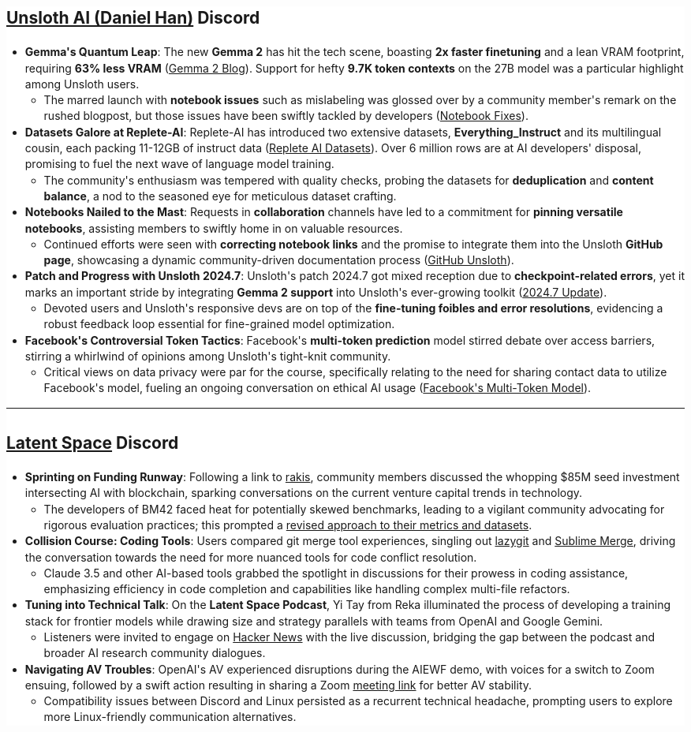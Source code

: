 
## [Unsloth AI (Daniel Han)](https://discord.com/channels/1179035537009545276) Discord

- **Gemma's Quantum Leap**: The new **Gemma 2** has hit the tech scene, boasting **2x faster finetuning** and a lean VRAM footprint, requiring **63% less VRAM** ([Gemma 2 Blog](https://unsloth.ai/blog/gemma2)). Support for hefty **9.7K token contexts** on the 27B model was a particular highlight among Unsloth users.
  - The marred launch with **notebook issues** such as mislabeling was glossed over by a community member's remark on the rushed blogpost, but those issues have been swiftly tackled by developers ([Notebook Fixes](https://github.com/unslothai/unsloth/pull/67)).
- **Datasets Galore at Replete-AI**: Replete-AI has introduced two extensive datasets, **Everything_Instruct** and its multilingual cousin, each packing 11-12GB of instruct data ([Replete AI Datasets](https://huggingface.co/datasets/Replete-AI/Everything_Instruct)). Over 6 million rows are at AI developers' disposal, promising to fuel the next wave of language model training.
  - The community's enthusiasm was tempered with quality checks, probing the datasets for **deduplication** and **content balance**, a nod to the seasoned eye for meticulous dataset crafting.
- **Notebooks Nailed to the Mast**: Requests in **collaboration** channels have led to a commitment for **pinning versatile notebooks**, assisting members to swiftly home in on valuable resources.
  - Continued efforts were seen with **correcting notebook links** and the promise to integrate them into the Unsloth **GitHub page**, showcasing a dynamic community-driven documentation process ([GitHub Unsloth](https://github.com/unslothai/unsloth)).
- **Patch and Progress with Unsloth 2024.7**: Unsloth's patch 2024.7 got mixed reception due to **checkpoint-related errors**, yet it marks an important stride by integrating **Gemma 2 support** into Unsloth's ever-growing toolkit ([2024.7 Update](https://github.com/unslothai/unsloth)).
  - Devoted users and Unsloth's responsive devs are on top of the **fine-tuning foibles and error resolutions**, evidencing a robust feedback loop essential for fine-grained model optimization.
- **Facebook's Controversial Token Tactics**: Facebook's **multi-token prediction** model stirred debate over access barriers, stirring a whirlwind of opinions among Unsloth's tight-knit community.
  - Critical views on data privacy were par for the course, specifically relating to the need for sharing contact data to utilize Facebook's model, fueling an ongoing conversation on ethical AI usage ([Facebook's Multi-Token Model](https://huggingface.co/facebook/multi-token-prediction)).

---

## [Latent Space](https://discord.com/channels/822583790773862470) Discord

- **Sprinting on Funding Runway**: Following a link to [rakis](https://github.com/hrishioa/rakis?tab=readme-ov-file), community members discussed the whopping $85M seed investment intersecting AI with blockchain, sparking conversations on the current venture capital trends in technology.
  - The developers of BM42 faced heat for potentially skewed benchmarks, leading to a vigilant community advocating for rigorous evaluation practices; this prompted a [revised approach to their metrics and datasets](https://x.com/qdrant_engine/status/1809291686625046816).
- **Collision Course: Coding Tools**: Users compared git merge tool experiences, singling out [lazygit](https://github.com/jesseduffield/lazygit) and [Sublime Merge](https://www.sublimemerge.com/), driving the conversation towards the need for more nuanced tools for code conflict resolution.
  - Claude 3.5 and other AI-based tools grabbed the spotlight in discussions for their prowess in coding assistance, emphasizing efficiency in code completion and capabilities like handling complex multi-file refactors.
- **Tuning into Technical Talk**: On the **Latent Space Podcast**, Yi Tay from Reka illuminated the process of developing a training stack for frontier models while drawing size and strategy parallels with teams from OpenAI and Google Gemini.
  - Listeners were invited to engage on [Hacker News](https://news.ycombinator.com/item?id=40886218) with the live discussion, bridging the gap between the podcast and broader AI research community dialogues.
- **Navigating AV Troubles**: OpenAI's AV experienced disruptions during the AIEWF demo, with voices for a switch to Zoom ensuing, followed by a swift action resulting in sharing a Zoom [meeting link](https://us06web.zoom.us/j/8807908941?pwd=eHBBdk9sWWluSzB2TFdLOVdEN3BFdz09) for better AV stability.
  - Compatibility issues between Discord and Linux persisted as a recurrent technical headache, prompting users to explore more Linux-friendly communication alternatives.